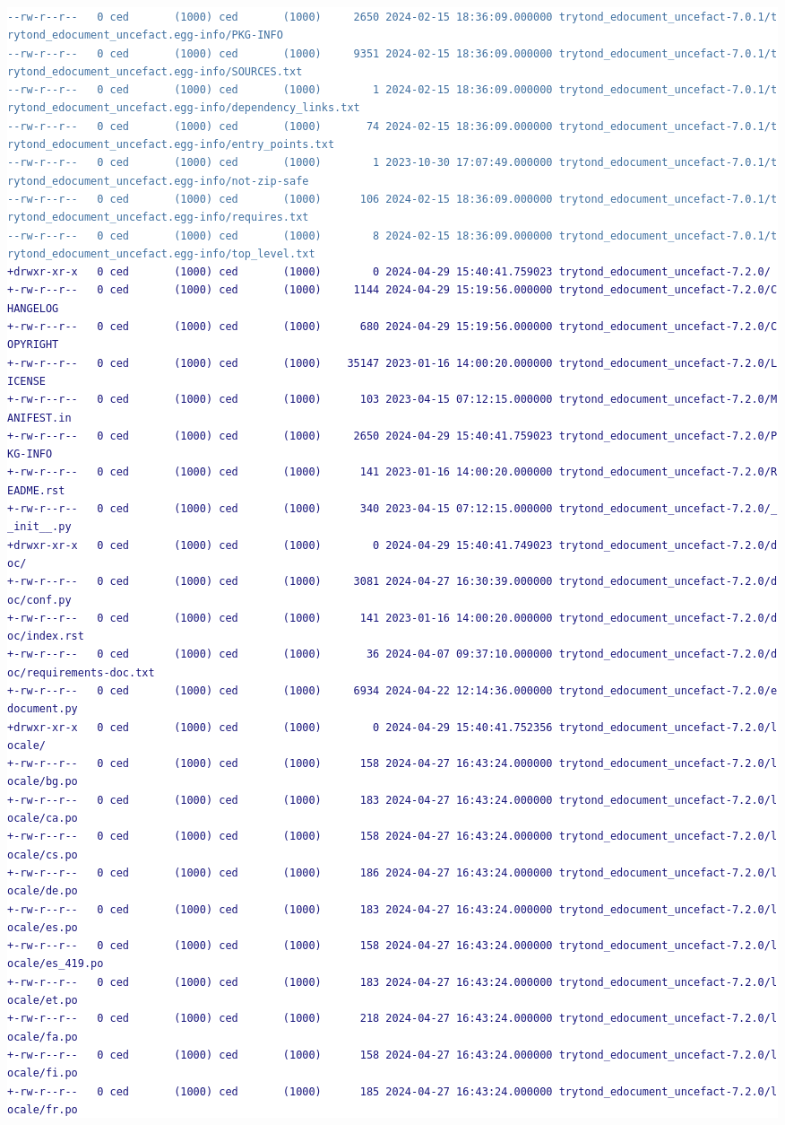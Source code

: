 ```diff
--rw-r--r--   0 ced       (1000) ced       (1000)     2650 2024-02-15 18:36:09.000000 trytond_edocument_uncefact-7.0.1/trytond_edocument_uncefact.egg-info/PKG-INFO
--rw-r--r--   0 ced       (1000) ced       (1000)     9351 2024-02-15 18:36:09.000000 trytond_edocument_uncefact-7.0.1/trytond_edocument_uncefact.egg-info/SOURCES.txt
--rw-r--r--   0 ced       (1000) ced       (1000)        1 2024-02-15 18:36:09.000000 trytond_edocument_uncefact-7.0.1/trytond_edocument_uncefact.egg-info/dependency_links.txt
--rw-r--r--   0 ced       (1000) ced       (1000)       74 2024-02-15 18:36:09.000000 trytond_edocument_uncefact-7.0.1/trytond_edocument_uncefact.egg-info/entry_points.txt
--rw-r--r--   0 ced       (1000) ced       (1000)        1 2023-10-30 17:07:49.000000 trytond_edocument_uncefact-7.0.1/trytond_edocument_uncefact.egg-info/not-zip-safe
--rw-r--r--   0 ced       (1000) ced       (1000)      106 2024-02-15 18:36:09.000000 trytond_edocument_uncefact-7.0.1/trytond_edocument_uncefact.egg-info/requires.txt
--rw-r--r--   0 ced       (1000) ced       (1000)        8 2024-02-15 18:36:09.000000 trytond_edocument_uncefact-7.0.1/trytond_edocument_uncefact.egg-info/top_level.txt
+drwxr-xr-x   0 ced       (1000) ced       (1000)        0 2024-04-29 15:40:41.759023 trytond_edocument_uncefact-7.2.0/
+-rw-r--r--   0 ced       (1000) ced       (1000)     1144 2024-04-29 15:19:56.000000 trytond_edocument_uncefact-7.2.0/CHANGELOG
+-rw-r--r--   0 ced       (1000) ced       (1000)      680 2024-04-29 15:19:56.000000 trytond_edocument_uncefact-7.2.0/COPYRIGHT
+-rw-r--r--   0 ced       (1000) ced       (1000)    35147 2023-01-16 14:00:20.000000 trytond_edocument_uncefact-7.2.0/LICENSE
+-rw-r--r--   0 ced       (1000) ced       (1000)      103 2023-04-15 07:12:15.000000 trytond_edocument_uncefact-7.2.0/MANIFEST.in
+-rw-r--r--   0 ced       (1000) ced       (1000)     2650 2024-04-29 15:40:41.759023 trytond_edocument_uncefact-7.2.0/PKG-INFO
+-rw-r--r--   0 ced       (1000) ced       (1000)      141 2023-01-16 14:00:20.000000 trytond_edocument_uncefact-7.2.0/README.rst
+-rw-r--r--   0 ced       (1000) ced       (1000)      340 2023-04-15 07:12:15.000000 trytond_edocument_uncefact-7.2.0/__init__.py
+drwxr-xr-x   0 ced       (1000) ced       (1000)        0 2024-04-29 15:40:41.749023 trytond_edocument_uncefact-7.2.0/doc/
+-rw-r--r--   0 ced       (1000) ced       (1000)     3081 2024-04-27 16:30:39.000000 trytond_edocument_uncefact-7.2.0/doc/conf.py
+-rw-r--r--   0 ced       (1000) ced       (1000)      141 2023-01-16 14:00:20.000000 trytond_edocument_uncefact-7.2.0/doc/index.rst
+-rw-r--r--   0 ced       (1000) ced       (1000)       36 2024-04-07 09:37:10.000000 trytond_edocument_uncefact-7.2.0/doc/requirements-doc.txt
+-rw-r--r--   0 ced       (1000) ced       (1000)     6934 2024-04-22 12:14:36.000000 trytond_edocument_uncefact-7.2.0/edocument.py
+drwxr-xr-x   0 ced       (1000) ced       (1000)        0 2024-04-29 15:40:41.752356 trytond_edocument_uncefact-7.2.0/locale/
+-rw-r--r--   0 ced       (1000) ced       (1000)      158 2024-04-27 16:43:24.000000 trytond_edocument_uncefact-7.2.0/locale/bg.po
+-rw-r--r--   0 ced       (1000) ced       (1000)      183 2024-04-27 16:43:24.000000 trytond_edocument_uncefact-7.2.0/locale/ca.po
+-rw-r--r--   0 ced       (1000) ced       (1000)      158 2024-04-27 16:43:24.000000 trytond_edocument_uncefact-7.2.0/locale/cs.po
+-rw-r--r--   0 ced       (1000) ced       (1000)      186 2024-04-27 16:43:24.000000 trytond_edocument_uncefact-7.2.0/locale/de.po
+-rw-r--r--   0 ced       (1000) ced       (1000)      183 2024-04-27 16:43:24.000000 trytond_edocument_uncefact-7.2.0/locale/es.po
+-rw-r--r--   0 ced       (1000) ced       (1000)      158 2024-04-27 16:43:24.000000 trytond_edocument_uncefact-7.2.0/locale/es_419.po
+-rw-r--r--   0 ced       (1000) ced       (1000)      183 2024-04-27 16:43:24.000000 trytond_edocument_uncefact-7.2.0/locale/et.po
+-rw-r--r--   0 ced       (1000) ced       (1000)      218 2024-04-27 16:43:24.000000 trytond_edocument_uncefact-7.2.0/locale/fa.po
+-rw-r--r--   0 ced       (1000) ced       (1000)      158 2024-04-27 16:43:24.000000 trytond_edocument_uncefact-7.2.0/locale/fi.po
+-rw-r--r--   0 ced       (1000) ced       (1000)      185 2024-04-27 16:43:24.000000 trytond_edocument_uncefact-7.2.0/locale/fr.po
```
